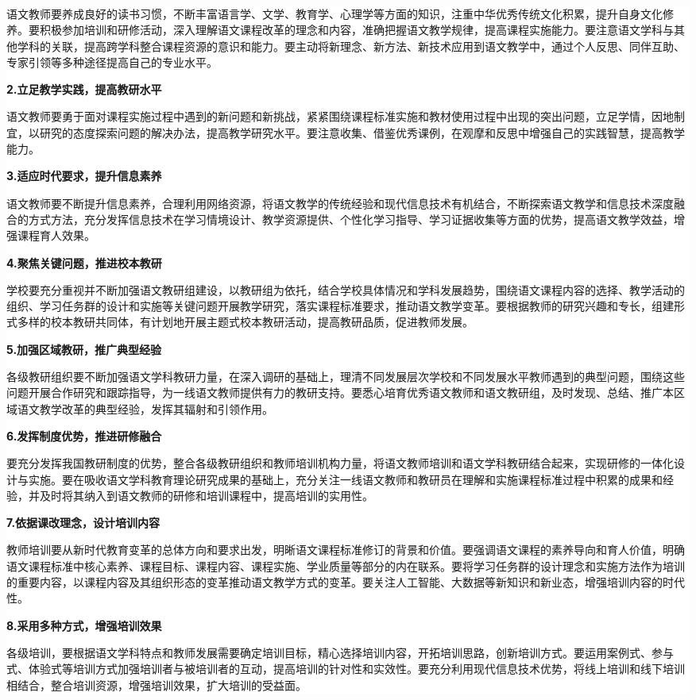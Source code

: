 语文教师要养成良好的读书习惯，不断丰富语言学、文学、教育学、心理学等方面的知识，注重中华优秀传统文化积累，提升自身文化修养。要积极参加培训和研修活动，深入理解语文课程改革的理念和内容，准确把握语文教学规律，提高课程实施能力。要注意语文学科与其他学科的关联，提高跨学科整合课程资源的意识和能力。要主动将新理念、新方法、新技术应用到语文教学中，通过个人反思、同伴互助、专家引领等多种途径提高自己的专业水平。

**2.立足教学实践，提高教研水平**

语文教师要勇于面对课程实施过程中遇到的新问题和新挑战，紧紧围绕课程标准实施和教材使用过程中出现的突出问题，立足学情，因地制宜，以研究的态度探索问题的解决办法，提高教学研究水平。要注意收集、借鉴优秀课例，在观摩和反思中增强自己的实践智慧，提高教学能力。

**3.适应时代要求，提升信息素养**

语文教师要不断提升信息素养，合理利用网络资源，将语文教学的传统经验和现代信息技术有机结合，不断探索语文教学和信息技术深度融合的方式方法，充分发挥信息技术在学习情境设计、教学资源提供、个性化学习指导、学习证据收集等方面的优势，提高语文教学效益，增强课程育人效果。

**4.聚焦关键问题，推进校本教研**

学校要充分重视并不断加强语文教研组建设，以教研组为依托，结合学校具体情况和学科发展趋势，围绕语文课程内容的选择、教学活动的组织、学习任务群的设计和实施等关键问题开展教学研究，落实课程标准要求，推动语文教学变革。要根据教师的研究兴趣和专长，组建形式多样的校本教研共同体，有计划地开展主题式校本教研活动，提高教研品质，促进教师发展。

**5.加强区域教研，推广典型经验**

各级教研组织要不断加强语文学科教研力量，在深入调研的基础上，理清不同发展层次学校和不同发展水平教师遇到的典型问题，围绕这些问题开展合作研究和跟踪指导，为一线语文教师提供有力的教研支持。要悉心培育优秀语文教师和语文教研组，及时发现、总结、推广本区域语文教学改革的典型经验，发挥其辐射和引领作用。

**6.发挥制度优势，推进研修融合**

要充分发挥我国教研制度的优势，整合各级教研组织和教师培训机构力量，将语文教师培训和语文学科教研结合起来，实现研修的一体化设计与实施。要在吸收语文学科教育理论研究成果的基础上，充分关注一线语文教师和教研员在理解和实施课程标准过程中积累的成果和经验，并及时将其纳入到语文教师的研修和培训课程中，提高培训的实用性。

**7.依据课改理念，设计培训内容**

教师培训要从新时代教育变革的总体方向和要求出发，明晰语文课程标准修订的背景和价值。要强调语文课程的素养导向和育人价值，明确语文课程标准中核心素养、课程目标、课程内容、课程实施、学业质量等部分的内在联系。要将学习任务群的设计理念和实施方法作为培训的重要内容，以课程内容及其组织形态的变革推动语文教学方式的变革。要关注人工智能、大数据等新知识和新业态，增强培训内容的时代性。

**8.采用多种方式，增强培训效果**

各级培训，要根据语文学科特点和教师发展需要确定培训目标，精心选择培训内容，开拓培训思路，创新培训方式。要运用案例式、参与式、体验式等培训方式加强培训者与被培训者的互动，提高培训的针对性和实效性。要充分利用现代信息技术优势，将线上培训和线下培训相结合，整合培训资源，增强培训效果，扩大培训的受益面。